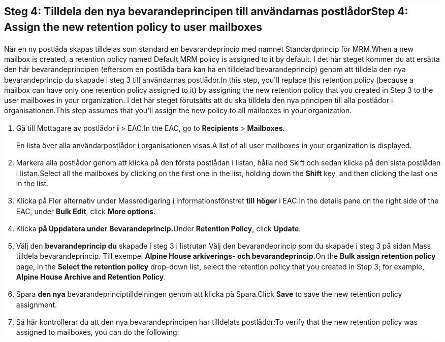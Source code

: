 ## <a name="step-4-assign-the-new-retention-policy-to-user-mailboxes"></a><span data-ttu-id="5cf0d-229">Steg 4: Tilldela den nya bevarandeprincipen till användarnas postlådor</span><span class="sxs-lookup"><span data-stu-id="5cf0d-229">Step 4: Assign the new retention policy to user mailboxes</span></span>

<span data-ttu-id="5cf0d-230">När en ny postlåda skapas tilldelas som standard en bevarandeprincip med namnet Standardprincip för MRM.</span><span class="sxs-lookup"><span data-stu-id="5cf0d-230">When a new mailbox is created, a retention policy named Default MRM policy is assigned to it by default.</span></span> <span data-ttu-id="5cf0d-231">I det här steget kommer du att ersätta den här bevarandeprincipen (eftersom en postlåda bara kan ha en tilldelad bevarandeprincip) genom att tilldela den nya bevarandeprincip du skapade i steg 3 till användarnas postlådor.</span><span class="sxs-lookup"><span data-stu-id="5cf0d-231">In this step, you'll replace this retention policy (because a mailbox can have only one retention policy assigned to it) by assigning the new retention policy that you created in Step 3 to the user mailboxes in your organization.</span></span> <span data-ttu-id="5cf0d-232">I det här steget förutsätts att du ska tilldela den nya principen till alla postlådor i organisationen.</span><span class="sxs-lookup"><span data-stu-id="5cf0d-232">This step assumes that you'll assign the new policy to all mailboxes in your organization.</span></span>
  
1. <span data-ttu-id="5cf0d-233">Gå till Mottagare av postlådor **i**  >  EAC.</span><span class="sxs-lookup"><span data-stu-id="5cf0d-233">In the EAC, go to **Recipients** > **Mailboxes**.</span></span>

    <span data-ttu-id="5cf0d-234">En lista över alla användarpostlådor i organisationen visas.</span><span class="sxs-lookup"><span data-stu-id="5cf0d-234">A list of all user mailboxes in your organization is displayed.</span></span>

2. <span data-ttu-id="5cf0d-235">Markera alla postlådor genom att klicka på den första  postlådan i listan, hålla ned Skift och sedan klicka på den sista postlådan i listan.</span><span class="sxs-lookup"><span data-stu-id="5cf0d-235">Select all the mailboxes by clicking on the first one in the list, holding down the **Shift** key, and then clicking the last one in the list.</span></span> 

3. <span data-ttu-id="5cf0d-236">Klicka på Fler alternativ under Massredigering i informationsfönstret **till** **höger** i EAC.</span><span class="sxs-lookup"><span data-stu-id="5cf0d-236">In the details pane on the right side of the EAC, under **Bulk Edit**, click **More options**.</span></span>

4. <span data-ttu-id="5cf0d-237">Klicka **på Uppdatera under** **Bevarandeprincip.**</span><span class="sxs-lookup"><span data-stu-id="5cf0d-237">Under **Retention Policy**, click **Update**.</span></span>

5. <span data-ttu-id="5cf0d-238">Välj den **bevarandeprincip du** skapade  i steg 3 i listrutan Välj den bevarandeprincip som du skapade i steg 3 på sidan Mass tilldela bevarandeprincip. Till exempel **Alpine House arkiverings- och bevarandeprincip.**</span><span class="sxs-lookup"><span data-stu-id="5cf0d-238">On the **Bulk assign retention policy** page, in the **Select the retention policy** drop-down list, select the retention policy that you created in Step 3; for example, **Alpine House Archive and Retention Policy**.</span></span>

6. <span data-ttu-id="5cf0d-239">Spara **den nya** bevarandeprinciptilldelningen genom att klicka på Spara.</span><span class="sxs-lookup"><span data-stu-id="5cf0d-239">Click **Save** to save the new retention policy assignment.</span></span>

7. <span data-ttu-id="5cf0d-240">Så här kontrollerar du att den nya bevarandeprincipen har tilldelats postlådor:</span><span class="sxs-lookup"><span data-stu-id="5cf0d-240">To verify that the new retention policy was assigned to mailboxes, you can do the following:</span></span>
